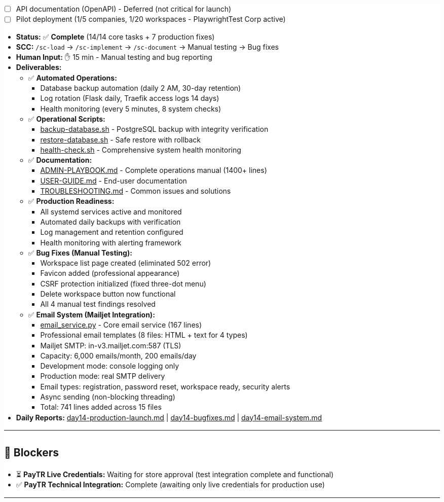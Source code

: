 - [ ] API documentation (OpenAPI) - Deferred (not critical for launch)
- [ ] Pilot deployment (1/5 companies, 1/20 workspaces - PlaywrightTest Corp active)
- **Status:** ✅ **Complete** (14/14 core tasks + 7 production fixes)
- **SCC:** `/sc-load` → `/sc-implement` → `/sc-document` → Manual testing → Bug fixes
- **Human Input:** ✋ 15 min - Manual testing and bug reporting
- **Deliverables:**
  - ✅ **Automated Operations:**
    - Database backup automation (daily 2 AM, 30-day retention)
    - Log rotation (Flask daily, Traefik access logs 14 days)
    - Health monitoring (every 5 minutes, 8 system checks)
  - ✅ **Operational Scripts:**
    - [backup-database.sh](../scripts/backup-database.sh) - PostgreSQL backup with integrity verification
    - [restore-database.sh](../scripts/restore-database.sh) - Safe restore with rollback
    - [health-check.sh](../scripts/health-check.sh) - Comprehensive system health monitoring
  - ✅ **Documentation:**
    - [ADMIN-PLAYBOOK.md](ADMIN-PLAYBOOK.md) - Complete operations manual (1400+ lines)
    - [USER-GUIDE.md](USER-GUIDE.md) - End-user documentation
    - [TROUBLESHOOTING.md](TROUBLESHOOTING.md) - Common issues and solutions
  - ✅ **Production Readiness:**
    - All systemd services active and monitored
    - Automated daily backups with verification
    - Log management and retention configured
    - Health monitoring with alerting framework
  - ✅ **Bug Fixes (Manual Testing):**
    - Workspace list page created (eliminated 502 error)
    - Favicon added (professional appearance)
    - CSRF protection initialized (fixed three-dot menu)
    - Delete workspace button now functional
    - All 4 manual test findings resolved
  - ✅ **Email System (Mailjet Integration):**
    - [email_service.py](../app/services/email_service.py) - Core email service (167 lines)
    - Professional email templates (8 files: HTML + text for 4 types)
    - Mailjet SMTP: in-v3.mailjet.com:587 (TLS)
    - Capacity: 6,000 emails/month, 200 emails/day
    - Development mode: console logging only
    - Production mode: real SMTP delivery
    - Email types: registration, password reset, workspace ready, security alerts
    - Async sending (non-blocking threading)
    - Total: 741 lines added across 15 files
- **Daily Reports:** [day14-production-launch.md](daily-reports/day14-production-launch.md) | [day14-bugfixes.md](daily-reports/day14-bugfixes.md) | [day14-email-system.md](daily-reports/day14-email-system.md)

---

## 🚨 Blockers

- ⏳ **PayTR Live Credentials:** Waiting for store approval (test integration complete and functional)
- ✅ **PayTR Technical Integration:** Complete (awaiting only live credentials for production use)

---